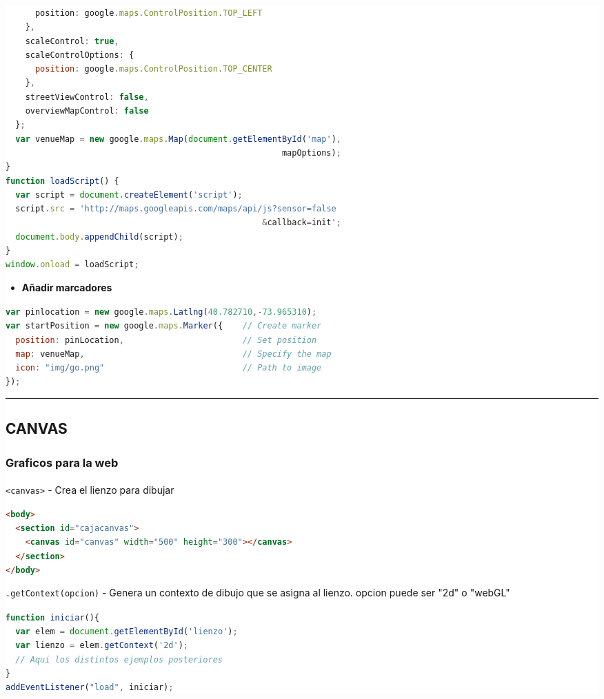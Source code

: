 ```js
      position: google.maps.ControlPosition.TOP_LEFT
    },
    scaleControl: true,
    scaleControlOptions: {
      position: google.maps.ControlPosition.TOP_CENTER
    },
    streetViewControl: false,
    overviewMapControl: false
  };
  var venueMap = new google.maps.Map(document.getElementById('map'),
                                                        mapOptions);
}
function loadScript() {
  var script = document.createElement('script');
  script.src = 'http://maps.googleapis.com/maps/api/js?sensor=false
                                                    &callback=init';
  document.body.appendChild(script);
}
window.onload = loadScript;
```

* **Añadir marcadores**

```js
var pinlocation = new google.maps.Latlng(40.782710,-73.965310);
var startPosition = new google.maps.Marker({    // Create marker
  position: pinLocation,                        // Set position
  map: venueMap,                                // Specify the map
  icon: "img/go.png"                            // Path to image
});
```

---

## CANVAS

### Graficos para la web

`<canvas>` - Crea el lienzo para dibujar  

```html
<body>
  <section id="cajacanvas">
    <canvas id="canvas" width="500" height="300"></canvas>
  </section>
</body>
```

`.getContext(opcion)` - Genera un contexto de dibujo que se asigna al lienzo.
opcion puede ser "2d" o "webGL"  

```js
function iniciar(){
  var elem = document.getElementById('lienzo');
  var lienzo = elem.getContext('2d');
  // Aqui los distintos ejemplos posteriores
}
addEventListener("load", iniciar);
```
